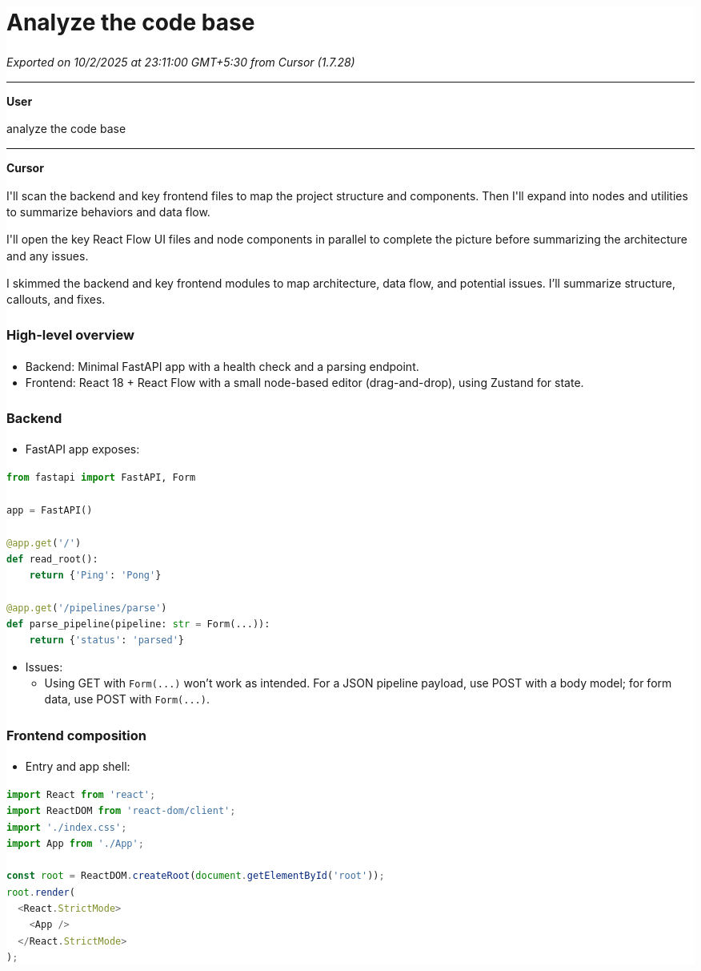 # Analyze the code base
_Exported on 10/2/2025 at 23:11:00 GMT+5:30 from Cursor (1.7.28)_

---

**User**

analyze the code base

---

**Cursor**

I'll scan the backend and key frontend files to map the project structure and components. Then I'll expand into nodes and utilities to summarize behaviors and data flow.

I'll open the key React Flow UI files and node components in parallel to complete the picture before summarizing the architecture and any issues.

I skimmed the backend and key frontend modules to map architecture, data flow, and potential issues. I’ll summarize structure, callouts, and fixes.

### High-level overview
- Backend: Minimal FastAPI app with a health check and a parsing endpoint.
- Frontend: React 18 + React Flow with a small node-based editor (drag-and-drop), using Zustand for state.

### Backend
- FastAPI app exposes:
```1:12:backend/main.py
from fastapi import FastAPI, Form

app = FastAPI()

@app.get('/')
def read_root():
    return {'Ping': 'Pong'}

@app.get('/pipelines/parse')
def parse_pipeline(pipeline: str = Form(...)):
    return {'status': 'parsed'}
```
- Issues:
  - Using GET with `Form(...)` won’t work as intended. For a JSON pipeline payload, use POST with a body model; for form data, use POST with `Form(...)`.

### Frontend composition
- Entry and app shell:
```1:11:frontend/src/index.js
import React from 'react';
import ReactDOM from 'react-dom/client';
import './index.css';
import App from './App';

const root = ReactDOM.createRoot(document.getElementById('root'));
root.render(
  <React.StrictMode>
    <App />
  </React.StrictMode>
);
```
